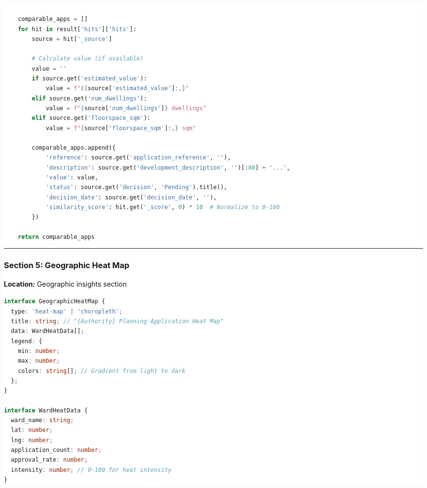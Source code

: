 ```python

    comparable_apps = []
    for hit in result['hits']['hits']:
        source = hit['_source']

        # Calculate value (if available)
        value = ''
        if source.get('estimated_value'):
            value = f"£{source['estimated_value']:,}"
        elif source.get('num_dwellings'):
            value = f"{source['num_dwellings']} dwellings"
        elif source.get('floorspace_sqm'):
            value = f"{source['floorspace_sqm']:,} sqm"

        comparable_apps.append({
            'reference': source.get('application_reference', ''),
            'description': source.get('development_description', '')[:80] + '...',
            'value': value,
            'status': source.get('decision', 'Pending').title(),
            'decision_date': source.get('decision_date', ''),
            'similarity_score': hit.get('_score', 0) * 10  # Normalize to 0-100
        })

    return comparable_apps
```

---

### **Section 5: Geographic Heat Map**
**Location:** Geographic insights section

```typescript
interface GeographicHeatMap {
  type: 'heat-map' | 'choropleth';
  title: string; // "{Authority} Planning Application Heat Map"
  data: WardHeatData[];
  legend: {
    min: number;
    max: number;
    colors: string[]; // Gradient from light to dark
  };
}

interface WardHeatData {
  ward_name: string;
  lat: number;
  lng: number;
  application_count: number;
  approval_rate: number;
  intensity: number; // 0-100 for heat intensity
}
```
